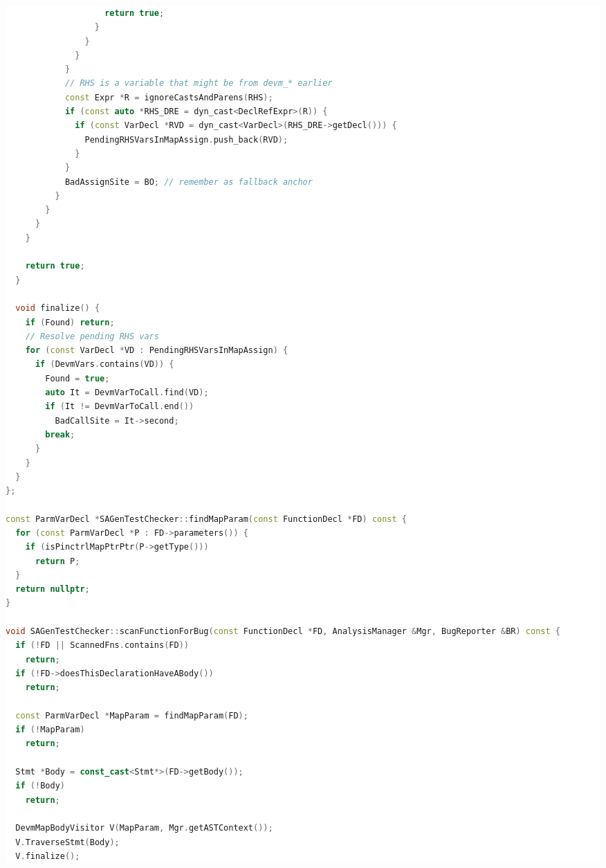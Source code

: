 ```cpp
                    return true;
                  }
                }
              }
            }
            // RHS is a variable that might be from devm_* earlier
            const Expr *R = ignoreCastsAndParens(RHS);
            if (const auto *RHS_DRE = dyn_cast<DeclRefExpr>(R)) {
              if (const VarDecl *RVD = dyn_cast<VarDecl>(RHS_DRE->getDecl())) {
                PendingRHSVarsInMapAssign.push_back(RVD);
              }
            }
            BadAssignSite = BO; // remember as fallback anchor
          }
        }
      }
    }

    return true;
  }

  void finalize() {
    if (Found) return;
    // Resolve pending RHS vars
    for (const VarDecl *VD : PendingRHSVarsInMapAssign) {
      if (DevmVars.contains(VD)) {
        Found = true;
        auto It = DevmVarToCall.find(VD);
        if (It != DevmVarToCall.end())
          BadCallSite = It->second;
        break;
      }
    }
  }
};

const ParmVarDecl *SAGenTestChecker::findMapParam(const FunctionDecl *FD) const {
  for (const ParmVarDecl *P : FD->parameters()) {
    if (isPinctrlMapPtrPtr(P->getType()))
      return P;
  }
  return nullptr;
}

void SAGenTestChecker::scanFunctionForBug(const FunctionDecl *FD, AnalysisManager &Mgr, BugReporter &BR) const {
  if (!FD || ScannedFns.contains(FD))
    return;
  if (!FD->doesThisDeclarationHaveABody())
    return;

  const ParmVarDecl *MapParam = findMapParam(FD);
  if (!MapParam)
    return;

  Stmt *Body = const_cast<Stmt*>(FD->getBody());
  if (!Body)
    return;

  DevmMapBodyVisitor V(MapParam, Mgr.getASTContext());
  V.TraverseStmt(Body);
  V.finalize();

```